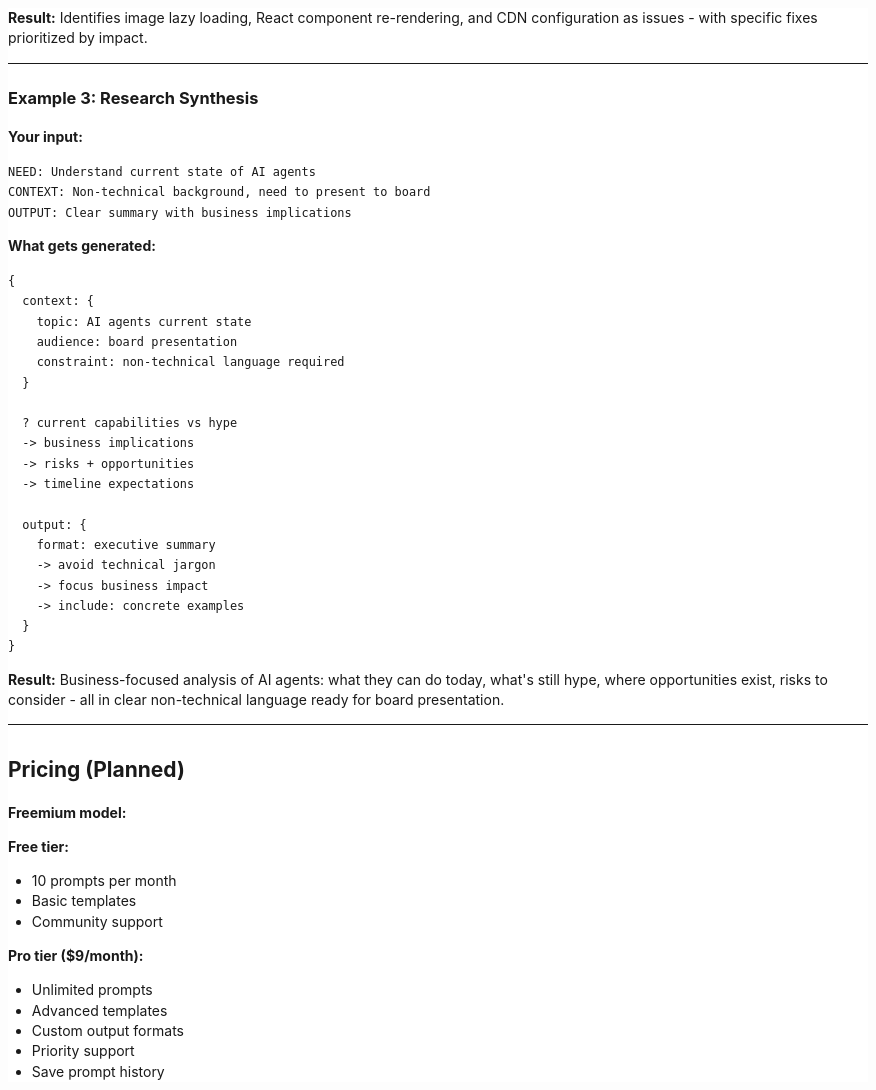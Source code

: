 **Result:** Identifies image lazy loading, React component re-rendering, and CDN configuration as issues - with specific fixes prioritized by impact.

---

### Example 3: Research Synthesis

**Your input:**
```
NEED: Understand current state of AI agents
CONTEXT: Non-technical background, need to present to board
OUTPUT: Clear summary with business implications
```

**What gets generated:**
```
{
  context: {
    topic: AI agents current state
    audience: board presentation
    constraint: non-technical language required
  }
  
  ? current capabilities vs hype
  -> business implications
  -> risks + opportunities
  -> timeline expectations
  
  output: {
    format: executive summary
    -> avoid technical jargon
    -> focus business impact
    -> include: concrete examples
  }
}
```

**Result:** Business-focused analysis of AI agents: what they can do today, what's still hype, where opportunities exist, risks to consider - all in clear non-technical language ready for board presentation.

---

## Pricing (Planned)

**Freemium model:**

**Free tier:**
- 10 prompts per month
- Basic templates
- Community support

**Pro tier ($9/month):**
- Unlimited prompts
- Advanced templates
- Custom output formats
- Priority support
- Save prompt history
